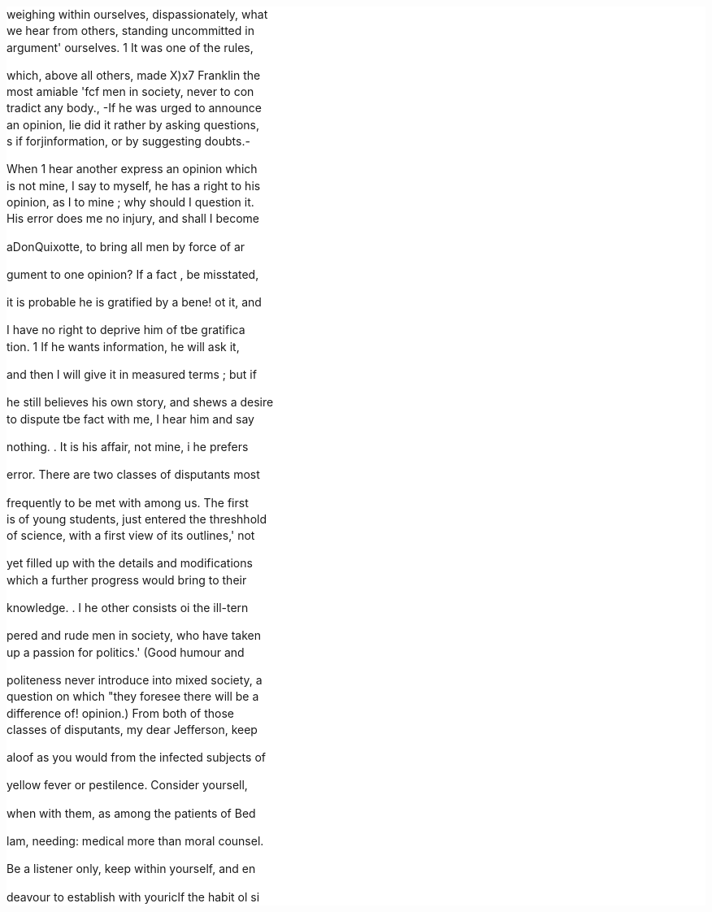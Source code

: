 weighing within ourselves, dispassionately, what  
we hear from others, standing uncommitted in  
argument&#x27; ourselves. 1 It was one of the rules,  
  
which, above all others, made X)x7 Franklin the  
most amiable &#x27;fcf men in society, never to con­  
tradict any body., -If he was urged to announce  
an opinion, lie did it rather by asking questions,  
s if forjinformation, or by suggesting doubts.-  
  
When 1 hear another express an opinion which  
is not mine, I say to myself, he has a right to his  
opinion, as I to mine ; why should I question it.  
His error does me no injury, and shall I become  
  
aDonQuixotte, to bring all men by force of ar  
  
gument to one opinion? If a fact , be misstated,  
  
it is probable he is gratified by a bene! ot it, and  
  
I have no right to deprive him of tbe gratifica­  
tion. 1 If he wants information, he will ask it,  
  
and then I will give it in measured terms ; but if  
  
he still believes his own story, and shews a desire  
to dispute tbe fact with me, I hear him and say  
  
nothing. . It is his affair, not mine, i he prefers  
  
error. There are two classes of disputants most  
  
frequently to be met with among us. The first  
is of young students, just entered the threshhold  
of science, with a first view of its outlines,&#x27; not  
  
yet filled up with the details and modifications  
which a further progress would bring to their  
  
knowledge. . I he other consists oi the ill-tern  
  
pered and rude men in society, who have taken  
up a passion for politics.&#x27; (Good humour and  
  
politeness never introduce into mixed society, a  
question on which &quot;they foresee there will be a  
difference of! opinion.) From both of those  
classes of disputants, my dear Jefferson, keep  
  
aloof as you would from the infected subjects of  
  
yellow fever or pestilence. Consider yoursell,  
  
when with them, as among the patients of Bed  
  
lam, needing: medical more than moral counsel.  
  
Be a listener only, keep within yourself, and en  
  
deavour to establish with youriclf the habit ol si  
  